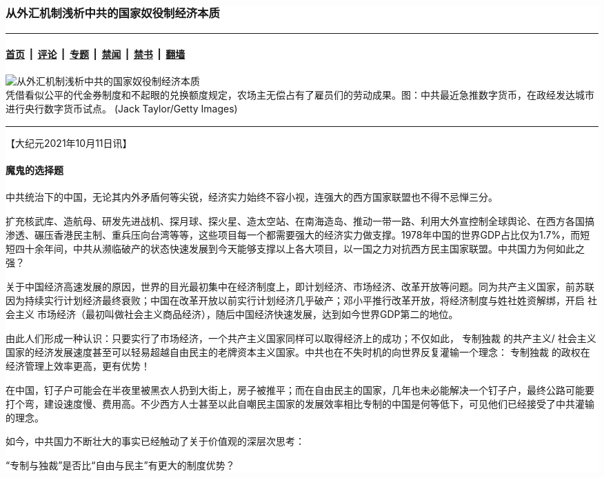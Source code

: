 ### 从外汇机制浅析中共的国家奴役制经济本质

---

#### [首页](../../../..?n13296572) &nbsp;|&nbsp; [评论](../../../../../epoch-comment?n13296572) &nbsp;|&nbsp; [专题](../../../../../epoch-special?n13296572) &nbsp;|&nbsp; [禁闻](../../../../../epoch-news?n13296572) &nbsp;|&nbsp; [禁书](../../../../../books?n13296572) &nbsp;|&nbsp; [翻墙](https://github.com/gfw-breaker/nogfw/blob/master/README.md?n13296572)


<div><img alt="从外汇机制浅析中共的国家奴役制经济本质" class="attachment-djy_600_400 size-djy_600_400 wp-post-image" src="https://i.epochtimes.com/assets/uploads/2021/10/id13296628-951165836-.jpeg"/>
<div class="caption">
 凭借看似公平的代金券制度和不起眼的兑换额度规定，农场主无偿占有了雇员们的劳动成果。图：中共最近急推数字货币，在政经发达城市进行央行数字货币试点。 (Jack Taylor/Getty Images)
</div></div><hr/><div class="post_content" id="artbody" itemprop="articleBody">
 
 <p>
  【大纪元2021年10月11日讯】
 </p>
 <h4>
  魔鬼的选择题
 </h4>
 <p>
  中共统治下的中国，无论其内外矛盾何等尖锐，经济实力始终不容小视，连强大的西方国家联盟也不得不忌惮三分。
 </p>
 <p>
  扩充核武库、造航母、研发先进战机、探月球、探火星、造太空站、在南海造岛、推动一带一路、利用大外宣控制全球舆论、在西方各国搞渗透、碾压香港民主制、重兵压向台湾等等，这些项目每一个都需要强大的经济实力做支撑。1978年中国的世界GDP占比仅为1.7%，而短短四十余年间，中共从濒临破产的状态快速发展到今天能够支撑以上各大项目，以一国之力对抗西方民主国家联盟。中共国力为何如此之强？
 </p>
 <p>
  关于中国经济高速发展的原因，世界的目光最初集中在经济制度上，即计划经济、市场经济、改革开放等问题。同为共产主义国家，前苏联因为持续实行计划经济最终衰败；中国在改革开放以前实行计划经济几乎破产；邓小平推行改革开放，将经济制度与姓社姓资解绑，开启
  <ok href="https://www.epochtimes.com/gb/tag/%E7%A4%BE%E4%BC%9A%E4%B8%BB%E4%B9%89.html">
   社会主义
  </ok>
  市场经济（最初叫做社会主义商品经济），随后中国经济快速发展，达到如今世界GDP第二的地位。
 </p>
 <p>
  由此人们形成一种认识：只要实行了市场经济，一个共产主义国家同样可以取得经济上的成功；不仅如此，
  <ok href="https://www.epochtimes.com/gb/tag/%E4%B8%93%E5%88%B6%E7%8B%AC%E8%A3%81.html">
   专制独裁
  </ok>
  的共产主义/
  <ok href="https://www.epochtimes.com/gb/tag/%E7%A4%BE%E4%BC%9A%E4%B8%BB%E4%B9%89.html">
   社会主义
  </ok>
  国家的经济发展速度甚至可以轻易超越自由民主的老牌资本主义国家。中共也在不失时机的向世界反复灌输一个理念：
  <ok href="https://www.epochtimes.com/gb/tag/%E4%B8%93%E5%88%B6%E7%8B%AC%E8%A3%81.html">
   专制独裁
  </ok>
  的政权在经济管理上效率更高，更有优势！
 </p>
 <p>
  在中国，钉子户可能会在半夜里被黑衣人扔到大街上，房子被推平；而在自由民主的国家，几年也未必能解决一个钉子户，最终公路可能要打个弯，建设速度慢、费用高。不少西方人士甚至以此自嘲民主国家的发展效率相比专制的中国是何等低下，可见他们已经接受了中共灌输的理念。
 </p>
 <p>
  如今，中共国力不断壮大的事实已经触动了关于价值观的深层次思考：
 </p>
 <p>
  “专制与独裁”是否比“自由与民主”有更大的制度优势？
 </p>
 <p>